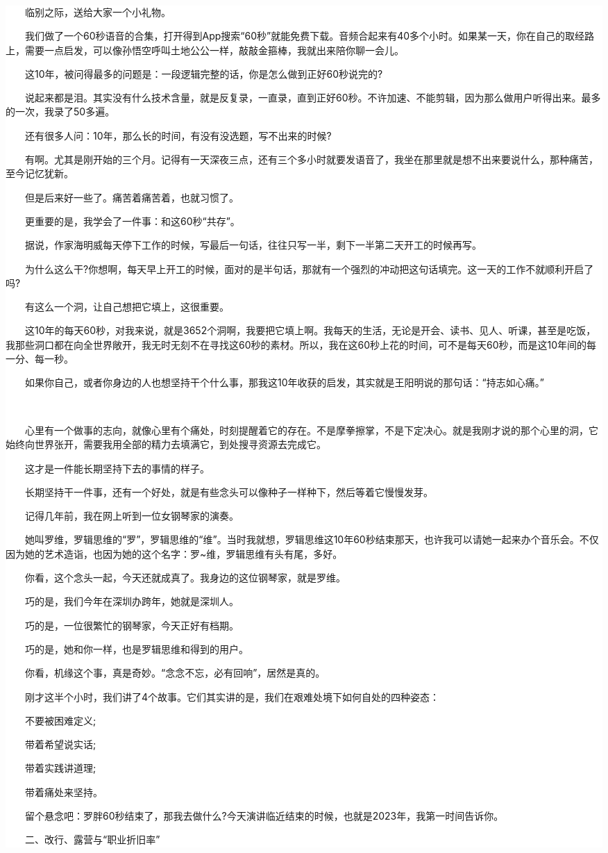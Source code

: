 　　临别之际，送给大家一个小礼物。

　　我们做了一个60秒语音的合集，打开得到App搜索“60秒”就能免费下载。音频合起来有40多个小时。如果某一天，你在自己的取经路上，需要一点启发，可以像孙悟空呼叫土地公公一样，敲敲金箍棒，我就出来陪你聊一会儿。

　　这10年，被问得最多的问题是：一段逻辑完整的话，你是怎么做到正好60秒说完的?

　　说起来都是泪。其实没有什么技术含量，就是反复录，一直录，直到正好60秒。不许加速、不能剪辑，因为那么做用户听得出来。最多的一次，我录了50多遍。

　　还有很多人问：10年，那么长的时间，有没有没选题，写不出来的时候?

　　有啊。尤其是刚开始的三个月。记得有一天深夜三点，还有三个多小时就要发语音了，我坐在那里就是想不出来要说什么，那种痛苦，至今记忆犹新。

　　但是后来好一些了。痛苦着痛苦着，也就习惯了。

　　更重要的是，我学会了一件事：和这60秒“共存”。

　　据说，作家海明威每天停下工作的时候，写最后一句话，往往只写一半，剩下一半第二天开工的时候再写。

　　为什么这么干?你想啊，每天早上开工的时候，面对的是半句话，那就有一个强烈的冲动把这句话填完。这一天的工作不就顺利开启了吗?

　　有这么一个洞，让自己想把它填上，这很重要。

　　这10年的每天60秒，对我来说，就是3652个洞啊，我要把它填上啊。我每天的生活，无论是开会、读书、见人、听课，甚至是吃饭，我那些洞口都在向全世界敞开，我无时无刻不在寻找这60秒的素材。所以，我在这60秒上花的时间，可不是每天60秒，而是这10年间的每一分、每一秒。

　　如果你自己，或者你身边的人也想坚持干个什么事，那我这10年收获的启发，其实就是王阳明说的那句话：“持志如心痛。”

　　



　　心里有一个做事的志向，就像心里有个痛处，时刻提醒着它的存在。不是摩拳擦掌，不是下定决心。就是我刚才说的那个心里的洞，它始终向世界张开，需要我用全部的精力去填满它，到处搜寻资源去完成它。

　　这才是一件能长期坚持下去的事情的样子。

　　长期坚持干一件事，还有一个好处，就是有些念头可以像种子一样种下，然后等着它慢慢发芽。

　　记得几年前，我在网上听到一位女钢琴家的演奏。

　　她叫罗维，罗辑思维的“罗”，罗辑思维的“维”。当时我就想，罗辑思维这10年60秒结束那天，也许我可以请她一起来办个音乐会。不仅因为她的艺术造诣，也因为她的这个名字：罗~维，罗辑思维有头有尾，多好。

　　你看，这个念头一起，今天还就成真了。我身边的这位钢琴家，就是罗维。

　　巧的是，我们今年在深圳办跨年，她就是深圳人。

　　巧的是，一位很繁忙的钢琴家，今天正好有档期。

　　巧的是，她和你一样，也是罗辑思维和得到的用户。

　　你看，机缘这个事，真是奇妙。“念念不忘，必有回响”，居然是真的。

　　刚才这半个小时，我们讲了4个故事。它们其实讲的是，我们在艰难处境下如何自处的四种姿态：

　　不要被困难定义;

　　带着希望说实话;

　　带着实践讲道理;

　　带着痛处来坚持。

　　留个悬念吧：罗胖60秒结束了，那我去做什么?今天演讲临近结束的时候，也就是2023年，我第一时间告诉你。

　　二、改行、露营与“职业折旧率”
